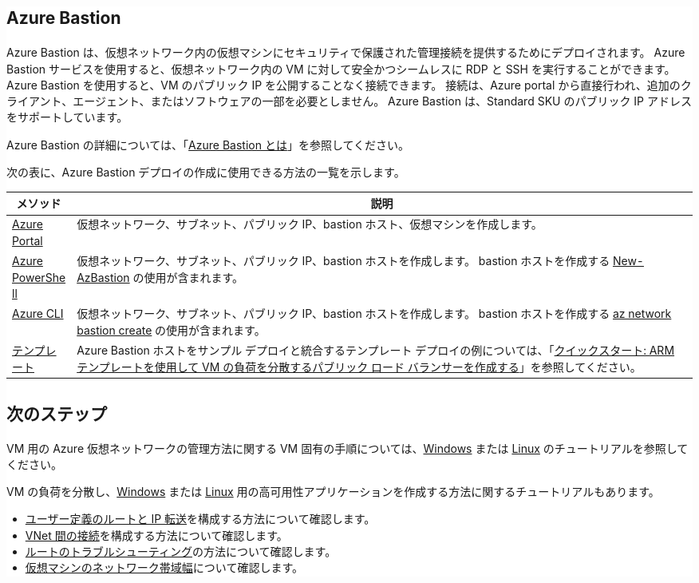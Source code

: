 ## <a name="azure-bastion"></a>Azure Bastion 

Azure Bastion は、仮想ネットワーク内の仮想マシンにセキュリティで保護された管理接続を提供するためにデプロイされます。 Azure Bastion サービスを使用すると、仮想ネットワーク内の VM に対して安全かつシームレスに RDP と SSH を実行することができます。 Azure Bastion を使用すると、VM のパブリック IP を公開することなく接続できます。 接続は、Azure portal から直接行われ、追加のクライアント、エージェント、またはソフトウェアの一部を必要としません。 Azure Bastion は、Standard SKU のパブリック IP アドレスをサポートしています。

Azure Bastion の詳細については、「[Azure Bastion とは](../bastion/bastion-overview.md)」を参照してください。

次の表に、Azure Bastion デプロイの作成に使用できる方法の一覧を示します。

| メソッド | 説明 |
| ------ | ----------- |
| [Azure Portal](../bastion/quickstart-host-portal.md) | 仮想ネットワーク、サブネット、パブリック IP、bastion ホスト、仮想マシンを作成します。 |
| [Azure PowerShell](../bastion/bastion-create-host-powershell.md) | 仮想ネットワーク、サブネット、パブリック IP、bastion ホストを作成します。 bastion ホストを作成する [New-AzBastion](/powershell/module/az.network/new-azbastion) の使用が含まれます。 |
| [Azure CLI](../bastion/create-host-cli.md) | 仮想ネットワーク、サブネット、パブリック IP、bastion ホストを作成します。 bastion ホストを作成する [az network bastion create](/cli/azure/network/bastion#az_network_bastion_create) の使用が含まれます。 |
| [テンプレート](../virtual-network/template-samples.md) | Azure Bastion ホストをサンプル デプロイと統合するテンプレート デプロイの例については、「[クイックスタート: ARM テンプレートを使用して VM の負荷を分散するパブリック ロード バランサーを作成する](../load-balancer/quickstart-load-balancer-standard-public-template.md)」を参照してください。 |

## <a name="next-steps"></a>次のステップ
VM 用の Azure 仮想ネットワークの管理方法に関する VM 固有の手順については、[Windows](../virtual-machines/windows/tutorial-virtual-network.md) または [Linux](../virtual-machines/linux/tutorial-virtual-network.md) のチュートリアルを参照してください。

VM の負荷を分散し、[Windows](../virtual-machines/windows/tutorial-load-balancer.md) または [Linux](../virtual-machines/linux/tutorial-load-balancer.md) 用の高可用性アプリケーションを作成する方法に関するチュートリアルもあります。

- [ユーザー定義のルートと IP 転送](../virtual-network/virtual-networks-udr-overview.md)を構成する方法について確認します。
- [VNet 間の接続](../vpn-gateway/vpn-gateway-vnet-vnet-rm-ps.md)を構成する方法について確認します。
- [ルートのトラブルシューティング](../virtual-network/diagnose-network-routing-problem.md)の方法について確認します。
- [仮想マシンのネットワーク帯域幅](../virtual-network/virtual-machine-network-throughput.md)について確認します。
